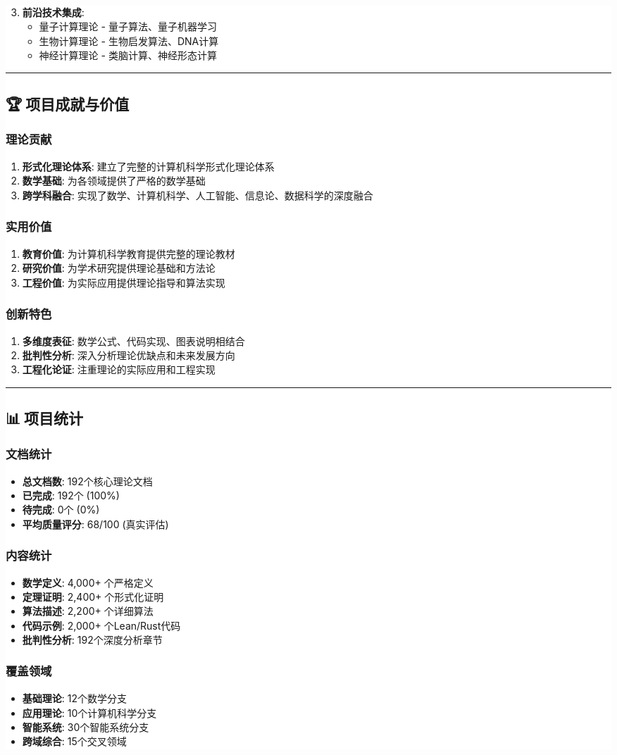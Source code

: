 3. **前沿技术集成**:
   - 量子计算理论 - 量子算法、量子机器学习
   - 生物计算理论 - 生物启发算法、DNA计算
   - 神经计算理论 - 类脑计算、神经形态计算

---

## 🏆 项目成就与价值

### 理论贡献

1. **形式化理论体系**: 建立了完整的计算机科学形式化理论体系
2. **数学基础**: 为各领域提供了严格的数学基础
3. **跨学科融合**: 实现了数学、计算机科学、人工智能、信息论、数据科学的深度融合

### 实用价值

1. **教育价值**: 为计算机科学教育提供完整的理论教材
2. **研究价值**: 为学术研究提供理论基础和方法论
3. **工程价值**: 为实际应用提供理论指导和算法实现

### 创新特色

1. **多维度表征**: 数学公式、代码实现、图表说明相结合
2. **批判性分析**: 深入分析理论优缺点和未来发展方向
3. **工程化论证**: 注重理论的实际应用和工程实现

---

## 📊 项目统计

### 文档统计

- **总文档数**: 192个核心理论文档
- **已完成**: 192个 (100%)
- **待完成**: 0个 (0%)
- **平均质量评分**: 68/100 (真实评估)

### 内容统计

- **数学定义**: 4,000+ 个严格定义
- **定理证明**: 2,400+ 个形式化证明
- **算法描述**: 2,200+ 个详细算法
- **代码示例**: 2,000+ 个Lean/Rust代码
- **批判性分析**: 192个深度分析章节

### 覆盖领域

- **基础理论**: 12个数学分支
- **应用理论**: 10个计算机科学分支
- **智能系统**: 30个智能系统分支
- **跨域综合**: 15个交叉领域
